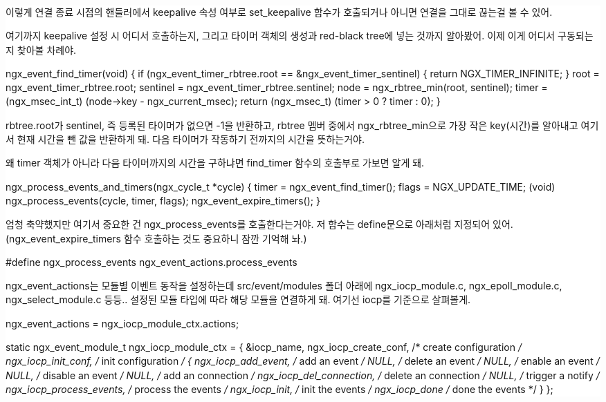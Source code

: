 이렇게 연결 종료 시점의 핸들러에서 keepalive 속성 여부로 set_keepalive 함수가 호출되거나 아니면 연결을 그대로 끊는걸 볼 수 있어.


여기까지 keepalive 설정 시 어디서 호출하는지, 그리고 타이머 객체의 생성과 red-black tree에 넣는 것까지 알아봤어. 이제 이게 어디서 구동되는지 찾아볼 차례야.

ngx_event_find_timer(void)
{
  if (ngx_event_timer_rbtree.root == &ngx_event_timer_sentinel) {
    return NGX_TIMER_INFINITE;
  }
  root = ngx_event_timer_rbtree.root;
  sentinel = ngx_event_timer_rbtree.sentinel;
  node = ngx_rbtree_min(root, sentinel);
  timer = (ngx_msec_int_t) (node->key - ngx_current_msec);
  return (ngx_msec_t) (timer > 0 ? timer : 0);
}

rbtree.root가 sentinel, 즉 등록된 타이머가 없으면 -1을 반환하고, rbtree 멤버 중에서 ngx_rbtree_min으로 가장 작은 key(시간)를 알아내고 여기서 현재 시간을 뺀 값을 반환하게 돼. 다음 타이머가 작동하기 전까지의 시간을 뜻하는거야.

왜 timer 객체가 아니라 다음 타이머까지의 시간을 구하냐면 find_timer 함수의 호출부로 가보면 알게 돼.

ngx_process_events_and_timers(ngx_cycle_t *cycle)
{
  timer = ngx_event_find_timer();
  flags = NGX_UPDATE_TIME;
  (void) ngx_process_events(cycle, timer, flags);
  ngx_event_expire_timers();
}

엄청 축약했지만 여기서 중요한 건 ngx_process_events를 호출한다는거야. 저 함수는 define문으로 아래처럼 지정되어 있어. (ngx_event_expire_timers 함수 호출하는 것도 중요하니 잠깐 기억해 놔.)

#define ngx_process_events   ngx_event_actions.process_events

ngx_event_actions는 모듈별 이벤트 동작을 설정하는데 src/event/modules 폴더 아래에 ngx_iocp_module.c, ngx_epoll_module.c, ngx_select_module.c 등등.. 설정된 모듈 타입에 따라 해당 모듈을 연결하게 돼. 여기선 iocp를 기준으로 살펴볼게.

ngx_event_actions = ngx_iocp_module_ctx.actions;

static ngx_event_module_t  ngx_iocp_module_ctx = {
  &iocp_name,
  ngx_iocp_create_conf,                  /* create configuration */
  ngx_iocp_init_conf,                    /* init configuration */
  {
    ngx_iocp_add_event,                /* add an event */
    NULL,                              /* delete an event */
    NULL,                              /* enable an event */
    NULL,                              /* disable an event */
    NULL,                              /* add an connection */
    ngx_iocp_del_connection,           /* delete an connection */
    NULL,                              /* trigger a notify */
    ngx_iocp_process_events,           /* process the events */
    ngx_iocp_init,                     /* init the events */
    ngx_iocp_done                      /* done the events */
  }
};
